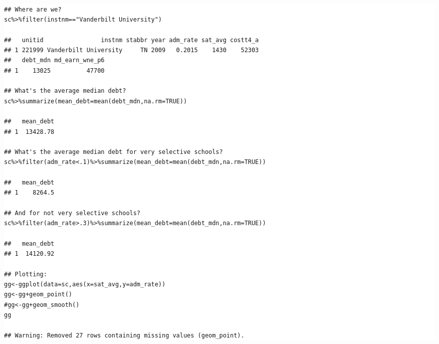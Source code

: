     ## Where are we?
    sc%>%filter(instnm=="Vanderbilt University")

    ##   unitid                instnm stabbr year adm_rate sat_avg costt4_a
    ## 1 221999 Vanderbilt University     TN 2009   0.2015    1430    52303
    ##   debt_mdn md_earn_wne_p6
    ## 1    13025          47700

    ## What's the average median debt?
    sc%>%summarize(mean_debt=mean(debt_mdn,na.rm=TRUE))

    ##   mean_debt
    ## 1  13428.78

    ## What's the average median debt for very selective schools?
    sc%>%filter(adm_rate<.1)%>%summarize(mean_debt=mean(debt_mdn,na.rm=TRUE))

    ##   mean_debt
    ## 1    8264.5

    ## And for not very selective schools?
    sc%>%filter(adm_rate>.3)%>%summarize(mean_debt=mean(debt_mdn,na.rm=TRUE))

    ##   mean_debt
    ## 1  14120.92

    ## Plotting: 
    gg<-ggplot(data=sc,aes(x=sat_avg,y=adm_rate))
    gg<-gg+geom_point()
    #gg<-gg+geom_smooth()
    gg

    ## Warning: Removed 27 rows containing missing values (geom_point).
